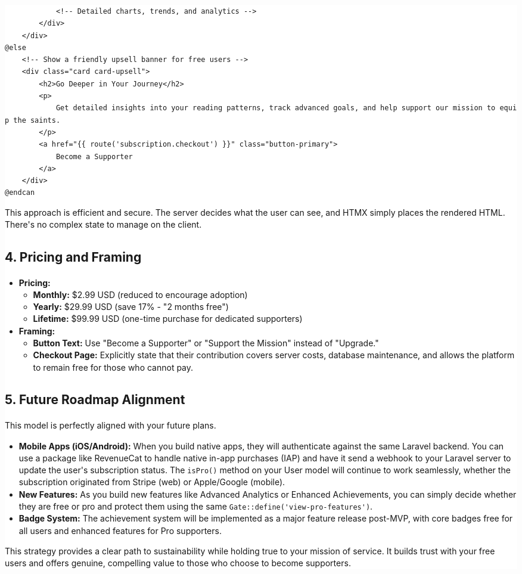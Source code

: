 ```blade
            <!-- Detailed charts, trends, and analytics -->
        </div>
    </div>
@else
    <!-- Show a friendly upsell banner for free users -->
    <div class="card card-upsell">
        <h2>Go Deeper in Your Journey</h2>
        <p>
            Get detailed insights into your reading patterns, track advanced goals, and help support our mission to equip the saints.
        </p>
        <a href="{{ route('subscription.checkout') }}" class="button-primary">
            Become a Supporter
        </a>
    </div>
@endcan
```

This approach is efficient and secure. The server decides what the user can see, and HTMX simply places the rendered HTML. There's no complex state to manage on the client.

## 4. Pricing and Framing

- **Pricing:**
  - **Monthly:** $2.99 USD (reduced to encourage adoption)
  - **Yearly:** $29.99 USD (save 17% - "2 months free")
  - **Lifetime:** $99.99 USD (one-time purchase for dedicated supporters)
- **Framing:**
  - **Button Text:** Use "Become a Supporter" or "Support the Mission" instead of "Upgrade."
  - **Checkout Page:** Explicitly state that their contribution covers server costs, database maintenance, and allows the platform to remain free for those who cannot pay.

## 5. Future Roadmap Alignment

This model is perfectly aligned with your future plans.

- **Mobile Apps (iOS/Android):** When you build native apps, they will authenticate against the same Laravel backend. You can use a package like RevenueCat to handle native in-app purchases (IAP) and have it send a webhook to your Laravel server to update the user's subscription status. The `isPro()` method on your User model will continue to work seamlessly, whether the subscription originated from Stripe (web) or Apple/Google (mobile).
- **New Features:** As you build new features like Advanced Analytics or Enhanced Achievements, you can simply decide whether they are free or pro and protect them using the same `Gate::define('view-pro-features')`.
- **Badge System:** The achievement system will be implemented as a major feature release post-MVP, with core badges free for all users and enhanced features for Pro supporters.

This strategy provides a clear path to sustainability while holding true to your mission of service. It builds trust with your free users and offers genuine, compelling value to those who choose to become supporters.
